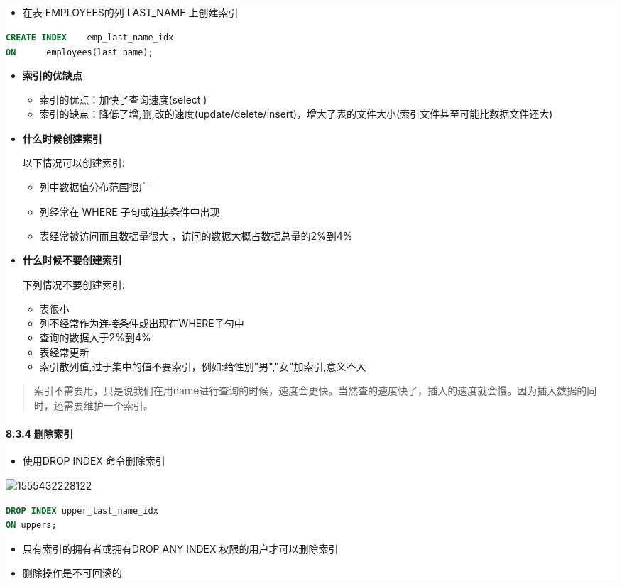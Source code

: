 - 在表 EMPLOYEES的列 LAST_NAME 上创建索引

```sql
CREATE INDEX 	emp_last_name_idx
ON 		employees(last_name);
```

- **索引的优缺点**

  - 索引的优点：加快了查询速度(select )
  - 索引的缺点：降低了增,删,改的速度(update/delete/insert)，增大了表的文件大小(索引文件甚至可能比数据文件还大)

- **什么时候创建索引**

  以下情况可以创建索引:
  - 列中数据值分布范围很广

  - 列经常在 WHERE 子句或连接条件中出现

  - 表经常被访问而且数据量很大 ，访问的数据大概占数据总量的2%到4%

    

- **什么时候不要创建索引**

  下列情况不要创建索引:
  - 表很小
  - 列不经常作为连接条件或出现在WHERE子句中
  - 查询的数据大于2%到4%
  - 表经常更新
  - 索引散列值,过于集中的值不要索引，例如:给性别"男","女"加索引,意义不大

> 索引不需要用，只是说我们在用name进行查询的时候，速度会更快。当然查的速度快了，插入的速度就会慢。因为插入数据的同时，还需要维护一个索引。

#### 8.3.4 删除索引

- 使用DROP INDEX 命令删除索引

![1555432228122](SQL开发.assets/1555432228122.png)

```sql
DROP INDEX upper_last_name_idx
ON uppers;
```

- 只有索引的拥有者或拥有DROP ANY INDEX 权限的用户才可以删除索引

- 删除操作是不可回滚的